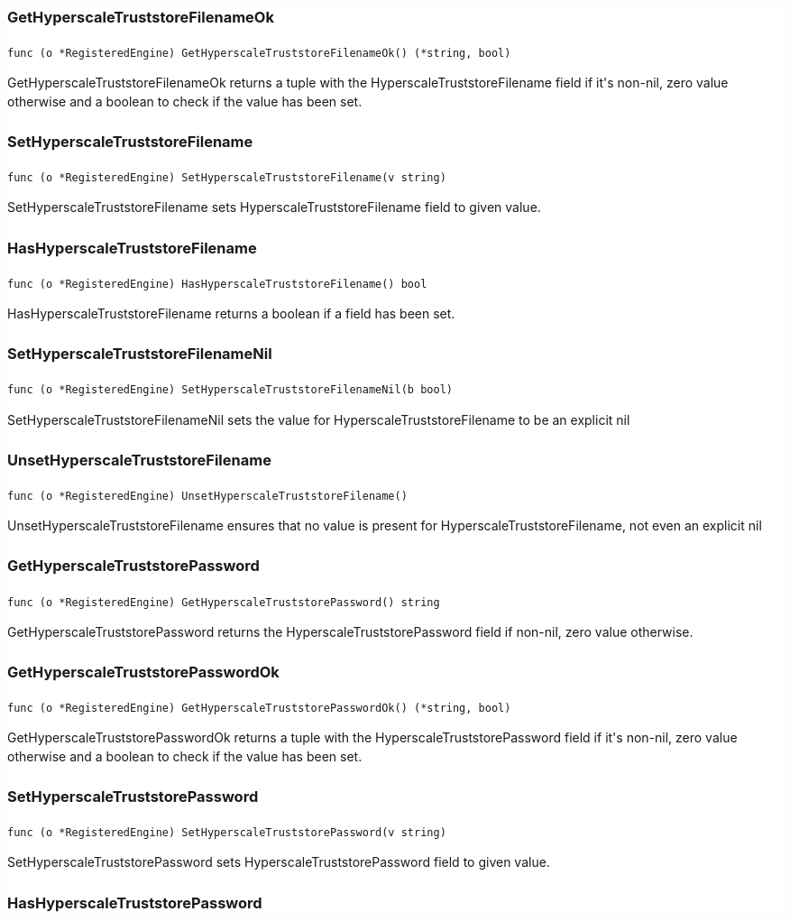 ### GetHyperscaleTruststoreFilenameOk

`func (o *RegisteredEngine) GetHyperscaleTruststoreFilenameOk() (*string, bool)`

GetHyperscaleTruststoreFilenameOk returns a tuple with the HyperscaleTruststoreFilename field if it's non-nil, zero value otherwise
and a boolean to check if the value has been set.

### SetHyperscaleTruststoreFilename

`func (o *RegisteredEngine) SetHyperscaleTruststoreFilename(v string)`

SetHyperscaleTruststoreFilename sets HyperscaleTruststoreFilename field to given value.

### HasHyperscaleTruststoreFilename

`func (o *RegisteredEngine) HasHyperscaleTruststoreFilename() bool`

HasHyperscaleTruststoreFilename returns a boolean if a field has been set.

### SetHyperscaleTruststoreFilenameNil

`func (o *RegisteredEngine) SetHyperscaleTruststoreFilenameNil(b bool)`

 SetHyperscaleTruststoreFilenameNil sets the value for HyperscaleTruststoreFilename to be an explicit nil

### UnsetHyperscaleTruststoreFilename
`func (o *RegisteredEngine) UnsetHyperscaleTruststoreFilename()`

UnsetHyperscaleTruststoreFilename ensures that no value is present for HyperscaleTruststoreFilename, not even an explicit nil
### GetHyperscaleTruststorePassword

`func (o *RegisteredEngine) GetHyperscaleTruststorePassword() string`

GetHyperscaleTruststorePassword returns the HyperscaleTruststorePassword field if non-nil, zero value otherwise.

### GetHyperscaleTruststorePasswordOk

`func (o *RegisteredEngine) GetHyperscaleTruststorePasswordOk() (*string, bool)`

GetHyperscaleTruststorePasswordOk returns a tuple with the HyperscaleTruststorePassword field if it's non-nil, zero value otherwise
and a boolean to check if the value has been set.

### SetHyperscaleTruststorePassword

`func (o *RegisteredEngine) SetHyperscaleTruststorePassword(v string)`

SetHyperscaleTruststorePassword sets HyperscaleTruststorePassword field to given value.

### HasHyperscaleTruststorePassword
